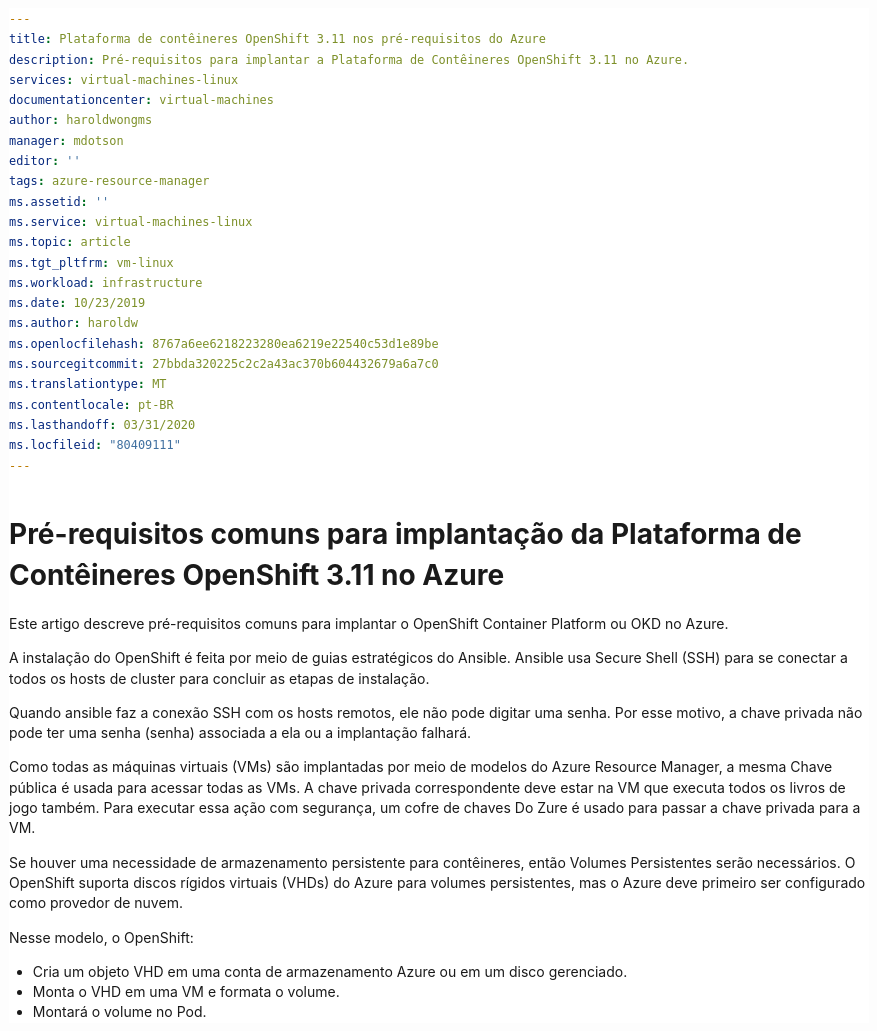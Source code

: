 ```yaml
---
title: Plataforma de contêineres OpenShift 3.11 nos pré-requisitos do Azure
description: Pré-requisitos para implantar a Plataforma de Contêineres OpenShift 3.11 no Azure.
services: virtual-machines-linux
documentationcenter: virtual-machines
author: haroldwongms
manager: mdotson
editor: ''
tags: azure-resource-manager
ms.assetid: ''
ms.service: virtual-machines-linux
ms.topic: article
ms.tgt_pltfrm: vm-linux
ms.workload: infrastructure
ms.date: 10/23/2019
ms.author: haroldw
ms.openlocfilehash: 8767a6ee6218223280ea6219e22540c53d1e89be
ms.sourcegitcommit: 27bbda320225c2c2a43ac370b604432679a6a7c0
ms.translationtype: MT
ms.contentlocale: pt-BR
ms.lasthandoff: 03/31/2020
ms.locfileid: "80409111"
---
```

# <a name="common-prerequisites-for-deploying-openshift-container-platform-311-in-azure"></a>Pré-requisitos comuns para implantação da Plataforma de Contêineres OpenShift 3.11 no Azure

Este artigo descreve pré-requisitos comuns para implantar o OpenShift Container Platform ou OKD no Azure.

A instalação do OpenShift é feita por meio de guias estratégicos do Ansible. Ansible usa Secure Shell (SSH) para se conectar a todos os hosts de cluster para concluir as etapas de instalação.

Quando ansible faz a conexão SSH com os hosts remotos, ele não pode digitar uma senha. Por esse motivo, a chave privada não pode ter uma senha (senha) associada a ela ou a implantação falhará.

Como todas as máquinas virtuais (VMs) são implantadas por meio de modelos do Azure Resource Manager, a mesma Chave pública é usada para acessar todas as VMs. A chave privada correspondente deve estar na VM que executa todos os livros de jogo também. Para executar essa ação com segurança, um cofre de chaves Do Zure é usado para passar a chave privada para a VM.

Se houver uma necessidade de armazenamento persistente para contêineres, então Volumes Persistentes serão necessários. O OpenShift suporta discos rígidos virtuais (VHDs) do Azure para volumes persistentes, mas o Azure deve primeiro ser configurado como provedor de nuvem.

Nesse modelo, o OpenShift:

- Cria um objeto VHD em uma conta de armazenamento Azure ou em um disco gerenciado.
- Monta o VHD em uma VM e formata o volume.
- Montará o volume no Pod.
